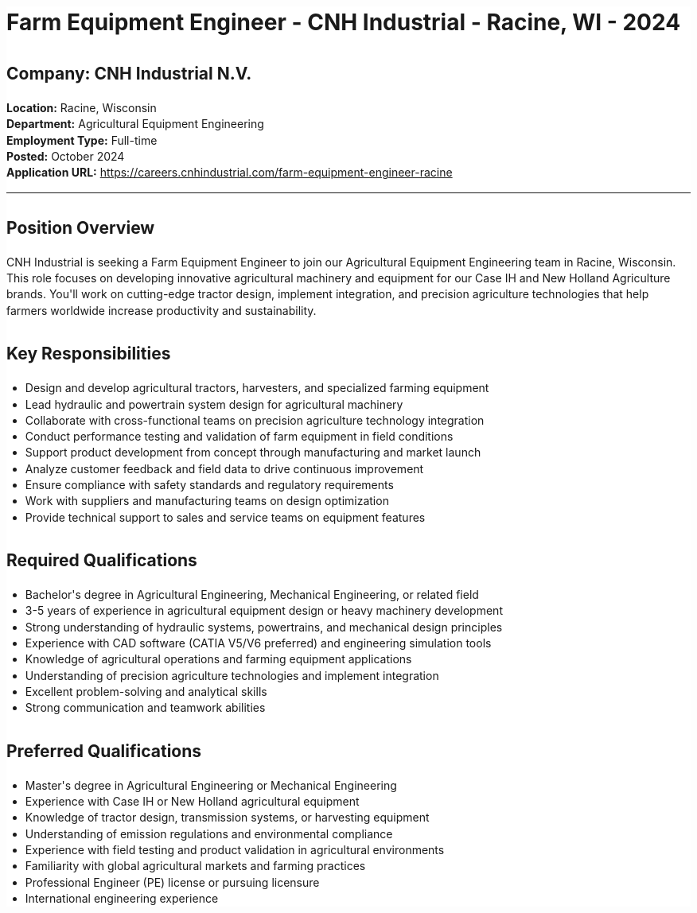 # Farm Equipment Engineer - CNH Industrial - Racine, WI - 2024

## Company: CNH Industrial N.V.
**Location:** Racine, Wisconsin  
**Department:** Agricultural Equipment Engineering  
**Employment Type:** Full-time  
**Posted:** October 2024  
**Application URL:** https://careers.cnhindustrial.com/farm-equipment-engineer-racine

---

## Position Overview

CNH Industrial is seeking a Farm Equipment Engineer to join our Agricultural Equipment Engineering team in Racine, Wisconsin. This role focuses on developing innovative agricultural machinery and equipment for our Case IH and New Holland Agriculture brands. You'll work on cutting-edge tractor design, implement integration, and precision agriculture technologies that help farmers worldwide increase productivity and sustainability.

## Key Responsibilities

- Design and develop agricultural tractors, harvesters, and specialized farming equipment
- Lead hydraulic and powertrain system design for agricultural machinery
- Collaborate with cross-functional teams on precision agriculture technology integration
- Conduct performance testing and validation of farm equipment in field conditions
- Support product development from concept through manufacturing and market launch
- Analyze customer feedback and field data to drive continuous improvement
- Ensure compliance with safety standards and regulatory requirements
- Work with suppliers and manufacturing teams on design optimization
- Provide technical support to sales and service teams on equipment features

## Required Qualifications

- Bachelor's degree in Agricultural Engineering, Mechanical Engineering, or related field
- 3-5 years of experience in agricultural equipment design or heavy machinery development
- Strong understanding of hydraulic systems, powertrains, and mechanical design principles
- Experience with CAD software (CATIA V5/V6 preferred) and engineering simulation tools
- Knowledge of agricultural operations and farming equipment applications
- Understanding of precision agriculture technologies and implement integration
- Excellent problem-solving and analytical skills
- Strong communication and teamwork abilities

## Preferred Qualifications

- Master's degree in Agricultural Engineering or Mechanical Engineering
- Experience with Case IH or New Holland agricultural equipment
- Knowledge of tractor design, transmission systems, or harvesting equipment
- Understanding of emission regulations and environmental compliance
- Experience with field testing and product validation in agricultural environments
- Familiarity with global agricultural markets and farming practices
- Professional Engineer (PE) license or pursuing licensure
- International engineering experience

